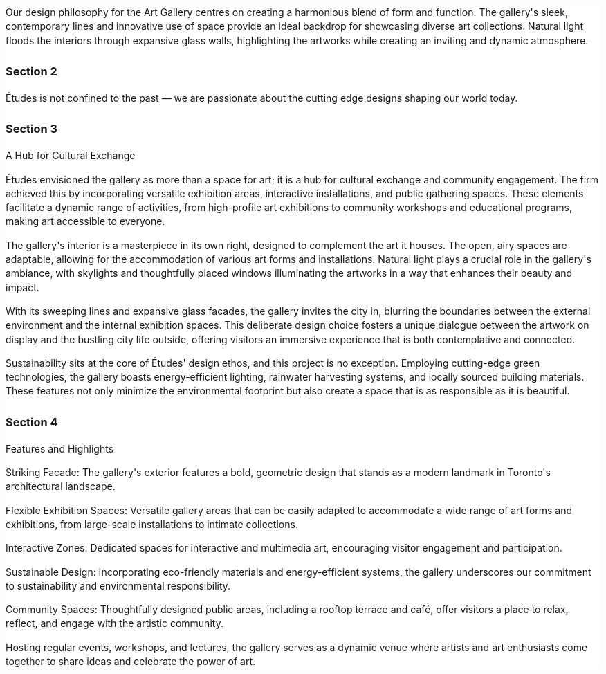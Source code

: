 Our design philosophy for the Art Gallery centres on creating a  harmonious blend of form and function. The gallery's sleek, contemporary  lines and innovative use of space provide an ideal backdrop for  showcasing diverse art collections. Natural light floods the interiors  through expansive glass walls, highlighting the artworks while creating  an inviting and dynamic atmosphere.


### Section 2

Études is not confined to the past  — we are passionate about the cutting edge designs shaping our world today.


### Section 3

A Hub for Cultural Exchange

Études envisioned the gallery as more than a space for art; it is a hub for cultural exchange and community engagement. The firm achieved this by incorporating versatile exhibition areas, interactive installations, and public gathering spaces. These elements facilitate a dynamic range of activities, from high-profile art exhibitions to community workshops and educational programs, making art accessible to everyone.

The gallery's interior is a masterpiece in its own right, designed to complement the art it houses. The open, airy spaces are adaptable, allowing for the accommodation of various art forms and installations. Natural light plays a crucial role in the gallery's ambiance, with skylights and thoughtfully placed windows illuminating the artworks in a way that enhances their beauty and impact.

With its sweeping lines and expansive glass facades, the gallery invites the city in, blurring the boundaries between the external environment and the internal exhibition spaces. This deliberate design choice fosters a unique dialogue between the artwork on display and the bustling city life outside, offering visitors an immersive experience that is both contemplative and connected.

Sustainability sits at the core of Études' design ethos, and this project is no exception. Employing cutting-edge green technologies, the gallery boasts energy-efficient lighting, rainwater harvesting systems, and locally sourced building materials. These features not only minimize the environmental footprint but also create a space that is as responsible as it is beautiful.


### Section 4

Features and Highlights

Striking Facade: The gallery's exterior features a bold, geometric design that stands as a modern landmark in Toronto's architectural landscape.

Flexible Exhibition Spaces: Versatile gallery areas that can be easily adapted to accommodate a wide range of art forms and exhibitions, from large-scale installations to intimate collections.

Interactive Zones: Dedicated spaces for interactive and multimedia art, encouraging visitor engagement and participation.

Sustainable Design: Incorporating eco-friendly materials and energy-efficient systems, the gallery underscores our commitment to sustainability and environmental responsibility.

Community Spaces: Thoughtfully designed public areas, including a rooftop terrace and café, offer visitors a place to relax, reflect, and engage with the artistic community.

Hosting regular events, workshops, and lectures, the gallery serves as a  dynamic venue where artists and art enthusiasts come together to share  ideas and celebrate the power of art.

